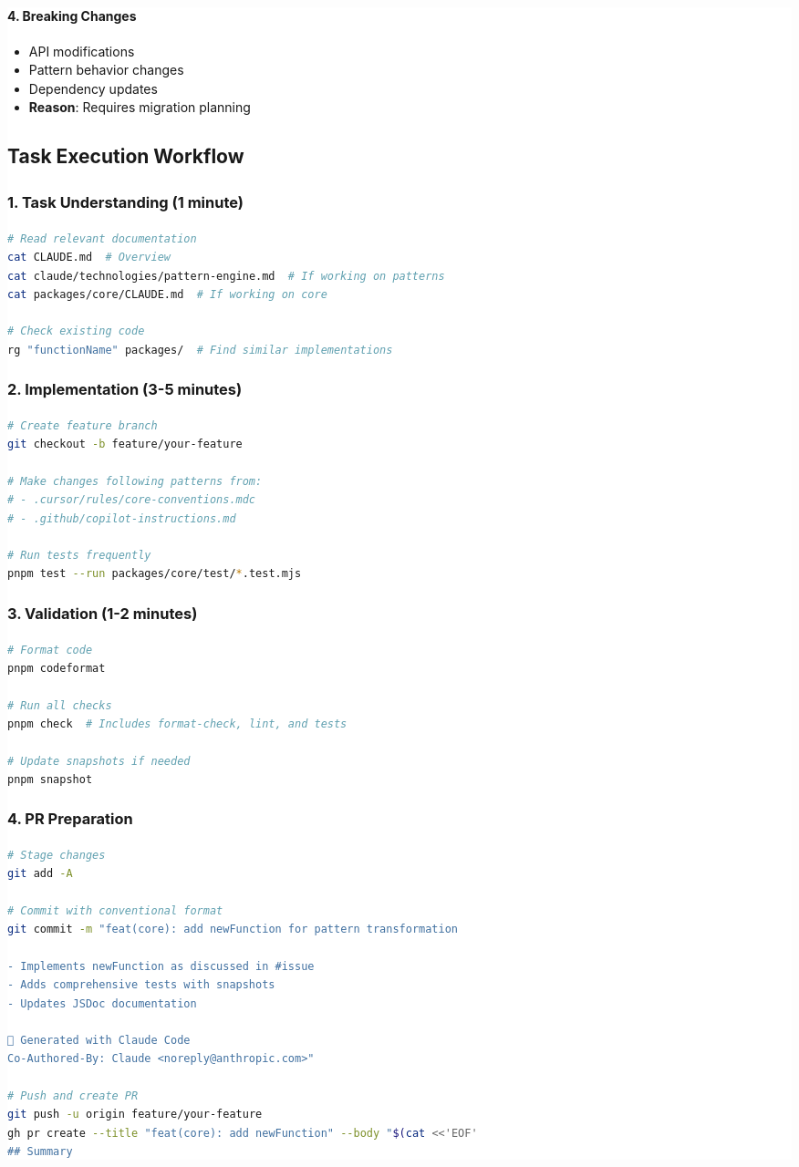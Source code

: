 #### 4. Breaking Changes
- API modifications
- Pattern behavior changes
- Dependency updates
- **Reason**: Requires migration planning

## Task Execution Workflow

### 1. Task Understanding (1 minute)
```bash
# Read relevant documentation
cat CLAUDE.md  # Overview
cat claude/technologies/pattern-engine.md  # If working on patterns
cat packages/core/CLAUDE.md  # If working on core

# Check existing code
rg "functionName" packages/  # Find similar implementations
```

### 2. Implementation (3-5 minutes)
```bash
# Create feature branch
git checkout -b feature/your-feature

# Make changes following patterns from:
# - .cursor/rules/core-conventions.mdc
# - .github/copilot-instructions.md

# Run tests frequently
pnpm test --run packages/core/test/*.test.mjs
```

### 3. Validation (1-2 minutes)
```bash
# Format code
pnpm codeformat

# Run all checks
pnpm check  # Includes format-check, lint, and tests

# Update snapshots if needed
pnpm snapshot
```

### 4. PR Preparation
```bash
# Stage changes
git add -A

# Commit with conventional format
git commit -m "feat(core): add newFunction for pattern transformation

- Implements newFunction as discussed in #issue
- Adds comprehensive tests with snapshots
- Updates JSDoc documentation

🤖 Generated with Claude Code
Co-Authored-By: Claude <noreply@anthropic.com>"

# Push and create PR
git push -u origin feature/your-feature
gh pr create --title "feat(core): add newFunction" --body "$(cat <<'EOF'
## Summary
```
